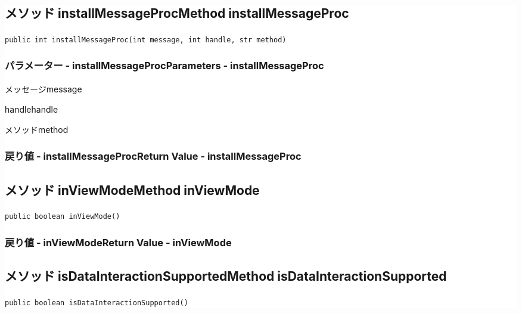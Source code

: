## <a name="method-installmessageproc"></a><span data-ttu-id="065f2-342">メソッド installMessageProc</span><span class="sxs-lookup"><span data-stu-id="065f2-342">Method installMessageProc</span></span>

```xpp
public int installMessageProc(int message, int handle, str method)
```

### <a name="parameters---installmessageproc"></a><span data-ttu-id="065f2-343">パラメーター - installMessageProc</span><span class="sxs-lookup"><span data-stu-id="065f2-343">Parameters - installMessageProc</span></span>

<span data-ttu-id="065f2-344">メッセージ</span><span class="sxs-lookup"><span data-stu-id="065f2-344">message</span></span>  



<span data-ttu-id="065f2-345">handle</span><span class="sxs-lookup"><span data-stu-id="065f2-345">handle</span></span>  



<span data-ttu-id="065f2-346">メソッド</span><span class="sxs-lookup"><span data-stu-id="065f2-346">method</span></span>  

### <a name="return-value---installmessageproc"></a><span data-ttu-id="065f2-347">戻り値 - installMessageProc</span><span class="sxs-lookup"><span data-stu-id="065f2-347">Return Value - installMessageProc</span></span>

## <a name="method-inviewmode"></a><span data-ttu-id="065f2-348">メソッド inViewMode</span><span class="sxs-lookup"><span data-stu-id="065f2-348">Method inViewMode</span></span>

```xpp
public boolean inViewMode()
```

### <a name="return-value---inviewmode"></a><span data-ttu-id="065f2-349">戻り値 - inViewMode</span><span class="sxs-lookup"><span data-stu-id="065f2-349">Return Value - inViewMode</span></span>

## <a name="method-isdatainteractionsupported"></a><span data-ttu-id="065f2-350">メソッド isDataInteractionSupported</span><span class="sxs-lookup"><span data-stu-id="065f2-350">Method isDataInteractionSupported</span></span>

```xpp
public boolean isDataInteractionSupported()
```

